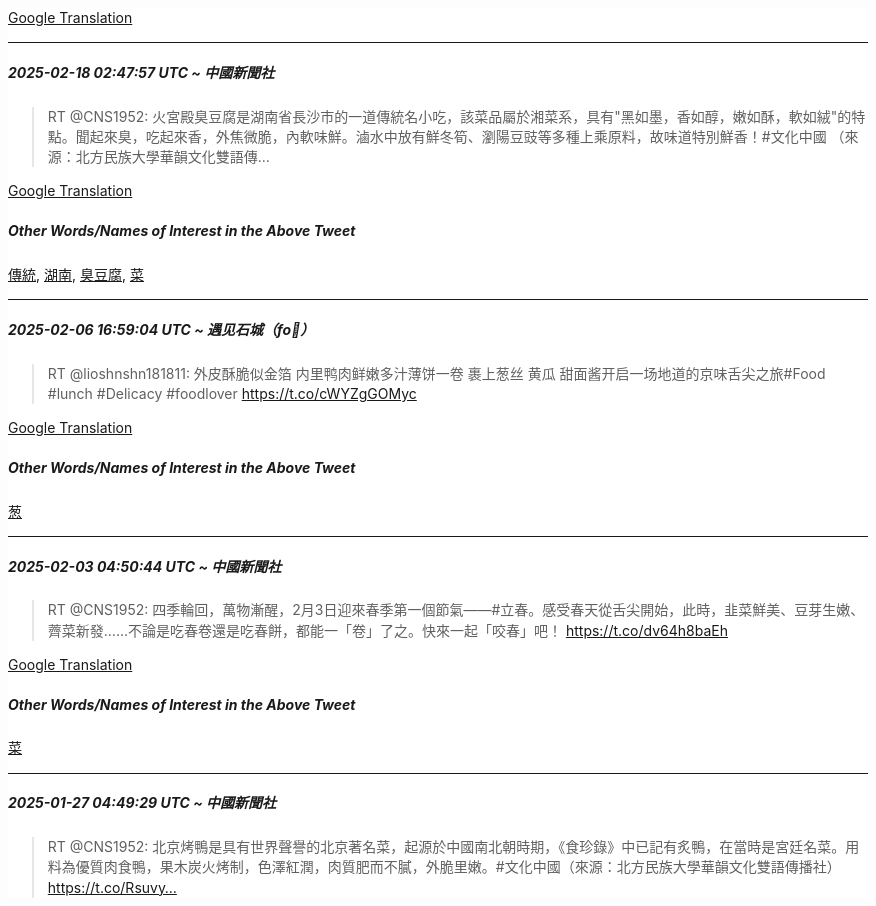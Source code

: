 
[Google Translation](https://translate.google.com/?hi=en&tab=TT&sl=zh-CN&tl=en&op=translate&text=RT+%40lioshnshn181811%3A+%E9%B2%9C%E5%AB%A9%E8%82%A5%E7%BE%8E%E7%9A%84%E7%94%9F%E8%9A%9D+%E9%81%87%E4%B8%8A%E9%87%91%E9%BB%84%E9%A6%99%E9%85%A5%E7%9A%84%E9%B8%A1%E8%9B%8B%E9%A6%99%E8%BF%B7%E7%B3%8A%E5%96%BD+%E4%B8%80%E5%8F%A3%E4%B8%80%E4%B8%AA+%E6%A0%B9%E6%9C%AC%E5%81%9C%E4%B8%8D%E4%B8%8B%E6%9D%A5%F0%9F%A5%B0%23Food+%23delicacy+%23foodie+%23dinner+https%3A%2F%2Ft.co%2FICmiw2P54d)
___
##### 2025-02-18 02:47:57 UTC ~ 中國新聞社
> RT @CNS1952: 火宮殿臭豆腐是湖南省長沙市的一道傳統名小吃，該菜品屬於湘菜系，具有"黑如墨，香如醇，嫩如酥，軟如絨"的特點。聞起來臭，吃起來香，外焦微脆，內軟味鮮。滷水中放有鮮冬筍、瀏陽豆豉等多種上乘原料，故味道特別鮮香！#文化中國 （來源：北方民族大學華韻文化雙語傳…

[Google Translation](https://translate.google.com/?hi=en&tab=TT&sl=zh-CN&tl=en&op=translate&text=RT+%40CNS1952%3A+%E7%81%AB%E5%AE%AE%E6%AE%BF%E8%87%AD%E8%B1%86%E8%85%90%E6%98%AF%E6%B9%96%E5%8D%97%E7%9C%81%E9%95%B7%E6%B2%99%E5%B8%82%E7%9A%84%E4%B8%80%E9%81%93%E5%82%B3%E7%B5%B1%E5%90%8D%E5%B0%8F%E5%90%83%EF%BC%8C%E8%A9%B2%E8%8F%9C%E5%93%81%E5%B1%AC%E6%96%BC%E6%B9%98%E8%8F%9C%E7%B3%BB%EF%BC%8C%E5%85%B7%E6%9C%89%22%E9%BB%91%E5%A6%82%E5%A2%A8%EF%BC%8C%E9%A6%99%E5%A6%82%E9%86%87%EF%BC%8C%E5%AB%A9%E5%A6%82%E9%85%A5%EF%BC%8C%E8%BB%9F%E5%A6%82%E7%B5%A8%22%E7%9A%84%E7%89%B9%E9%BB%9E%E3%80%82%E8%81%9E%E8%B5%B7%E4%BE%86%E8%87%AD%EF%BC%8C%E5%90%83%E8%B5%B7%E4%BE%86%E9%A6%99%EF%BC%8C%E5%A4%96%E7%84%A6%E5%BE%AE%E8%84%86%EF%BC%8C%E5%85%A7%E8%BB%9F%E5%91%B3%E9%AE%AE%E3%80%82%E6%BB%B7%E6%B0%B4%E4%B8%AD%E6%94%BE%E6%9C%89%E9%AE%AE%E5%86%AC%E7%AD%8D%E3%80%81%E7%80%8F%E9%99%BD%E8%B1%86%E8%B1%89%E7%AD%89%E5%A4%9A%E7%A8%AE%E4%B8%8A%E4%B9%98%E5%8E%9F%E6%96%99%EF%BC%8C%E6%95%85%E5%91%B3%E9%81%93%E7%89%B9%E5%88%A5%E9%AE%AE%E9%A6%99%EF%BC%81%23%E6%96%87%E5%8C%96%E4%B8%AD%E5%9C%8B+%EF%BC%88%E4%BE%86%E6%BA%90%EF%BC%9A%E5%8C%97%E6%96%B9%E6%B0%91%E6%97%8F%E5%A4%A7%E5%AD%B8%E8%8F%AF%E9%9F%BB%E6%96%87%E5%8C%96%E9%9B%99%E8%AA%9E%E5%82%B3%E2%80%A6)
##### Other Words/Names of Interest in the Above Tweet
[傳統](傳統.md), [湖南](湖南.md), [臭豆腐](臭豆腐.md), [菜](菜.md)
___
##### 2025-02-06 16:59:04 UTC ~ 遇见石城（fo💯）
> RT @lioshnshn181811: 外皮酥脆似金箔 内里鸭肉鲜嫩多汁薄饼一卷 裹上葱丝 黄瓜 甜面酱开启一场地道的京味舌尖之旅#Food #lunch #Delicacy #foodlover https://t.co/cWYZgGOMyc

[Google Translation](https://translate.google.com/?hi=en&tab=TT&sl=zh-CN&tl=en&op=translate&text=RT+%40lioshnshn181811%3A+%E5%A4%96%E7%9A%AE%E9%85%A5%E8%84%86%E4%BC%BC%E9%87%91%E7%AE%94+%E5%86%85%E9%87%8C%E9%B8%AD%E8%82%89%E9%B2%9C%E5%AB%A9%E5%A4%9A%E6%B1%81%E8%96%84%E9%A5%BC%E4%B8%80%E5%8D%B7+%E8%A3%B9%E4%B8%8A%E8%91%B1%E4%B8%9D+%E9%BB%84%E7%93%9C+%E7%94%9C%E9%9D%A2%E9%85%B1%E5%BC%80%E5%90%AF%E4%B8%80%E5%9C%BA%E5%9C%B0%E9%81%93%E7%9A%84%E4%BA%AC%E5%91%B3%E8%88%8C%E5%B0%96%E4%B9%8B%E6%97%85%23Food+%23lunch+%23Delicacy+%23foodlover+https%3A%2F%2Ft.co%2FcWYZgGOMyc)
##### Other Words/Names of Interest in the Above Tweet
[葱](葱.md)
___
##### 2025-02-03 04:50:44 UTC ~ 中國新聞社
> RT @CNS1952: 四季輪回，萬物漸醒，2月3日迎來春季第一個節氣——#立春。感受春天從舌尖開始，此時，韭菜鮮美、豆芽生嫩、薺菜新發……不論是吃春卷還是吃春餅，都能一「卷」了之。快來一起「咬春」吧！ https://t.co/dv64h8baEh

[Google Translation](https://translate.google.com/?hi=en&tab=TT&sl=zh-CN&tl=en&op=translate&text=RT+%40CNS1952%3A+%E5%9B%9B%E5%AD%A3%E8%BC%AA%E5%9B%9E%EF%BC%8C%E8%90%AC%E7%89%A9%E6%BC%B8%E9%86%92%EF%BC%8C2%E6%9C%883%E6%97%A5%E8%BF%8E%E4%BE%86%E6%98%A5%E5%AD%A3%E7%AC%AC%E4%B8%80%E5%80%8B%E7%AF%80%E6%B0%A3%E2%80%94%E2%80%94%23%E7%AB%8B%E6%98%A5%E3%80%82%E6%84%9F%E5%8F%97%E6%98%A5%E5%A4%A9%E5%BE%9E%E8%88%8C%E5%B0%96%E9%96%8B%E5%A7%8B%EF%BC%8C%E6%AD%A4%E6%99%82%EF%BC%8C%E9%9F%AD%E8%8F%9C%E9%AE%AE%E7%BE%8E%E3%80%81%E8%B1%86%E8%8A%BD%E7%94%9F%E5%AB%A9%E3%80%81%E8%96%BA%E8%8F%9C%E6%96%B0%E7%99%BC%E2%80%A6%E2%80%A6%E4%B8%8D%E8%AB%96%E6%98%AF%E5%90%83%E6%98%A5%E5%8D%B7%E9%82%84%E6%98%AF%E5%90%83%E6%98%A5%E9%A4%85%EF%BC%8C%E9%83%BD%E8%83%BD%E4%B8%80%E3%80%8C%E5%8D%B7%E3%80%8D%E4%BA%86%E4%B9%8B%E3%80%82%E5%BF%AB%E4%BE%86%E4%B8%80%E8%B5%B7%E3%80%8C%E5%92%AC%E6%98%A5%E3%80%8D%E5%90%A7%EF%BC%81+https%3A%2F%2Ft.co%2Fdv64h8baEh)
##### Other Words/Names of Interest in the Above Tweet
[菜](菜.md)
___
##### 2025-01-27 04:49:29 UTC ~ 中國新聞社
> RT @CNS1952: 北京烤鴨是具有世界聲譽的北京著名菜，起源於中國南北朝時期，《食珍錄》中已記有炙鴨，在當時是宮廷名菜。用料為優質肉食鴨，果木炭火烤制，色澤紅潤，肉質肥而不膩，外脆里嫩。#文化中國（來源：北方民族大學華韻文化雙語傳播社）https://t.co/Rsuvy…
